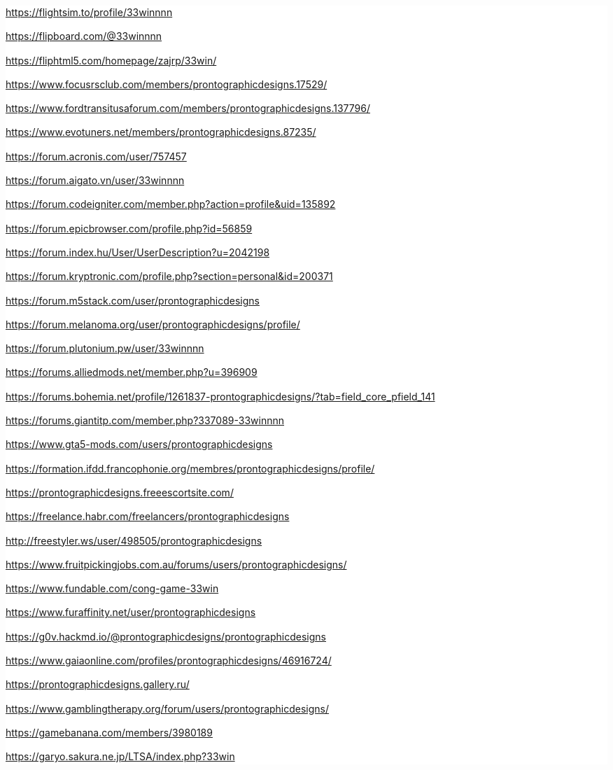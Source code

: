 <p dir="ltr"><a href="https://flightsim.to/profile/33winnnn">https://flightsim.to/profile/33winnnn</a></p>
<p dir="ltr"><a href="https://flipboard.com/@33winnnn">https://flipboard.com/@33winnnn</a></p>
<p dir="ltr"><a href="https://fliphtml5.com/homepage/zajrp/33win/">https://fliphtml5.com/homepage/zajrp/33win/</a></p>
<p dir="ltr"><a href="https://www.focusrsclub.com/members/prontographicdesigns.17529/">https://www.focusrsclub.com/members/prontographicdesigns.17529/</a></p>
<p dir="ltr"><a href="https://www.fordtransitusaforum.com/members/prontographicdesigns.137796/">https://www.fordtransitusaforum.com/members/prontographicdesigns.137796/</a></p>
<p dir="ltr"><a href="https://www.evotuners.net/members/prontographicdesigns.87235/">https://www.evotuners.net/members/prontographicdesigns.87235/</a></p>
<p dir="ltr"><a href="https://forum.acronis.com/user/757457">https://forum.acronis.com/user/757457</a></p>
<p dir="ltr"><a href="https://forum.aigato.vn/user/33winnnn">https://forum.aigato.vn/user/33winnnn</a></p>
<p dir="ltr"><a href="https://forum.codeigniter.com/member.php?action=profile&amp;uid=135892">https://forum.codeigniter.com/member.php?action=profile&amp;uid=135892</a></p>
<p dir="ltr"><a href="https://forum.epicbrowser.com/profile.php?id=56859">https://forum.epicbrowser.com/profile.php?id=56859</a></p>
<p dir="ltr"><a href="https://forum.index.hu/User/UserDescription?u=2042198">https://forum.index.hu/User/UserDescription?u=2042198</a></p>
<p dir="ltr"><a href="https://forum.kryptronic.com/profile.php?section=personal&amp;id=200371">https://forum.kryptronic.com/profile.php?section=personal&amp;id=200371</a></p>
<p dir="ltr"><a href="https://forum.m5stack.com/user/prontographicdesigns">https://forum.m5stack.com/user/prontographicdesigns</a></p>
<p dir="ltr"><a href="https://forum.melanoma.org/user/prontographicdesigns/profile/">https://forum.melanoma.org/user/prontographicdesigns/profile/</a></p>
<p dir="ltr"><a href="https://forum.plutonium.pw/user/33winnnn">https://forum.plutonium.pw/user/33winnnn</a></p>
<p dir="ltr"><a href="https://forums.alliedmods.net/member.php?u=396909">https://forums.alliedmods.net/member.php?u=396909</a></p>
<p dir="ltr"><a href="https://forums.bohemia.net/profile/1261837-prontographicdesigns/?tab=field_core_pfield_141">https://forums.bohemia.net/profile/1261837-prontographicdesigns/?tab=field_core_pfield_141</a></p>
<p dir="ltr"><a href="https://forums.giantitp.com/member.php?337089-33winnnn">https://forums.giantitp.com/member.php?337089-33winnnn</a></p>
<p dir="ltr"><a href="https://www.gta5-mods.com/users/prontographicdesigns">https://www.gta5-mods.com/users/prontographicdesigns</a></p>
<p dir="ltr"><a href="https://formation.ifdd.francophonie.org/membres/prontographicdesigns/profile/">https://formation.ifdd.francophonie.org/membres/prontographicdesigns/profile/</a></p>
<p dir="ltr"><a href="https://prontographicdesigns.freeescortsite.com/">https://prontographicdesigns.freeescortsite.com/</a></p>
<p dir="ltr"><a href="https://freelance.habr.com/freelancers/prontographicdesigns">https://freelance.habr.com/freelancers/prontographicdesigns</a></p>
<p dir="ltr"><a href="http://freestyler.ws/user/498505/prontographicdesigns">http://freestyler.ws/user/498505/prontographicdesigns</a></p>
<p dir="ltr"><a href="https://www.fruitpickingjobs.com.au/forums/users/prontographicdesigns/">https://www.fruitpickingjobs.com.au/forums/users/prontographicdesigns/</a></p>
<p dir="ltr"><a href="https://www.fundable.com/cong-game-33win">https://www.fundable.com/cong-game-33win</a></p>
<p dir="ltr"><a href="https://www.furaffinity.net/user/prontographicdesigns">https://www.furaffinity.net/user/prontographicdesigns</a></p>
<p dir="ltr"><a href="https://g0v.hackmd.io/@prontographicdesigns/prontographicdesigns">https://g0v.hackmd.io/@prontographicdesigns/prontographicdesigns</a></p>
<p dir="ltr"><a href="https://www.gaiaonline.com/profiles/prontographicdesigns/46916724/">https://www.gaiaonline.com/profiles/prontographicdesigns/46916724/</a></p>
<p dir="ltr"><a href="https://prontographicdesigns.gallery.ru/">https://prontographicdesigns.gallery.ru/</a></p>
<p dir="ltr"><a href="https://www.gamblingtherapy.org/forum/users/prontographicdesigns/">https://www.gamblingtherapy.org/forum/users/prontographicdesigns/</a></p>
<p dir="ltr"><a href="https://gamebanana.com/members/3980189">https://gamebanana.com/members/3980189</a></p>
<p dir="ltr"><a href="https://garyo.sakura.ne.jp/LTSA/index.php?33win">https://garyo.sakura.ne.jp/LTSA/index.php?33win</a></p>